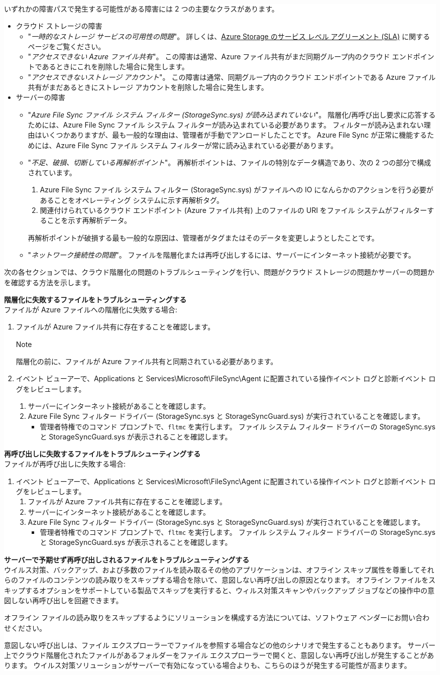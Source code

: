 いずれかの障害パスで発生する可能性がある障害には 2 つの主要なクラスがあります。

- クラウド ストレージの障害
    - "*一時的なストレージ サービスの可用性の問題*"。 詳しくは、[Azure Storage のサービス レベル アグリーメント (SLA)](https://azure.microsoft.com/support/legal/sla/storage/v1_2/) に関するページをご覧ください。
    - "*アクセスできない Azure ファイル共有*"。 この障害は通常、Azure ファイル共有がまだ同期グループ内のクラウド エンドポイントであるときにこれを削除した場合に発生します。
    - "*アクセスできないストレージ アカウント*"。 この障害は通常、同期グループ内のクラウド エンドポイントである Azure ファイル共有がまだあるときにストレージ アカウントを削除した場合に発生します。 
- サーバーの障害 
    - "*Azure File Sync ファイル システム フィルター (StorageSync.sys) が読み込まれていない*"。 階層化/再呼び出し要求に応答するためには、Azure File Sync ファイル システム フィルターが読み込まれている必要があります。 フィルターが読み込まれない理由はいくつかありますが、最も一般的な理由は、管理者が手動でアンロードしたことです。 Azure File Sync が正常に機能するためには、Azure File Sync ファイル システム フィルターが常に読み込まれている必要があります。
    - "*不足、破損、切断している再解析ポイント*"。 再解析ポイントは、ファイルの特別なデータ構造であり、次の 2 つの部分で構成されています。
        1. Azure File Sync ファイル システム フィルター (StorageSync.sys) がファイルへの IO になんらかのアクションを行う必要があることをオペレーティング システムに示す再解析タグ。 
        2. 関連付けられているクラウド エンドポイント (Azure ファイル共有) 上のファイルの URI をファイル システムがフィルターすることを示す再解析データ。 
        
        再解析ポイントが破損する最も一般的な原因は、管理者がタグまたはそのデータを変更しようとしたことです。 
    - "*ネットワーク接続性の問題*"。 ファイルを階層化または再呼び出しするには、サーバーにインターネット接続が必要です。

次の各セクションでは、クラウド階層化の問題のトラブルシューティングを行い、問題がクラウド ストレージの問題かサーバーの問題かを確認する方法を示します。

<a id="files-fail-tiering"></a>**階層化に失敗するファイルをトラブルシューティングする**  
ファイルが Azure ファイルへの階層化に失敗する場合:

1. ファイルが Azure ファイル共有に存在することを確認します。

    > [!NOTE]
    > 階層化の前に、ファイルが Azure ファイル共有と同期されている必要があります。
2. イベント ビューアーで、Applications と Services\Microsoft\FileSync\Agent に配置されている操作イベント ログと診断イベント ログをレビューします。
    1. サーバーにインターネット接続があることを確認します。 
    2. Azure File Sync フィルター ドライバー (StorageSync.sys と StorageSyncGuard.sys) が実行されていることを確認します。
        - 管理者特権でのコマンド プロンプトで、`fltmc` を実行します。 ファイル システム フィルター ドライバーの StorageSync.sys と StorageSyncGuard.sys が表示されることを確認します。

<a id="files-fail-recall"></a>**再呼び出しに失敗するファイルをトラブルシューティングする**  
ファイルが再呼び出しに失敗する場合:
1. イベント ビューアーで、Applications と Services\Microsoft\FileSync\Agent に配置されている操作イベント ログと診断イベント ログをレビューします。
    1. ファイルが Azure ファイル共有に存在することを確認します。
    2. サーバーにインターネット接続があることを確認します。 
    3. Azure File Sync フィルター ドライバー (StorageSync.sys と StorageSyncGuard.sys) が実行されていることを確認します。
        - 管理者特権でのコマンド プロンプトで、`fltmc` を実行します。 ファイル システム フィルター ドライバーの StorageSync.sys と StorageSyncGuard.sys が表示されることを確認します。

<a id="files-unexpectedly-recalled"></a>**サーバーで予期せず再呼び出しされるファイルをトラブルシューティングする**  
ウイルス対策、バックアップ、および多数のファイルを読み取るその他のアプリケーションは、オフライン スキップ属性を尊重してそれらのファイルのコンテンツの読み取りをスキップする場合を除いて、意図しない再呼び出しの原因となります。 オフライン ファイルをスキップするオプションをサポートしている製品でスキップを実行すると、ウィルス対策スキャンやバックアップ ジョブなどの操作中の意図しない再呼び出しを回避できます。

オフライン ファイルの読み取りをスキップするようにソリューションを構成する方法については、ソフトウェア ベンダーにお問い合わせください。

意図しない呼び出しは、ファイル エクスプローラーでファイルを参照する場合などの他のシナリオで発生することもあります。 サーバー上でクラウド階層化されたファイルがあるフォルダーをファイル エクスプローラーで開くと、意図しない再呼び出しが発生することがあります。 ウイルス対策ソリューションがサーバーで有効になっている場合よりも、こちらのほうが発生する可能性が高まります。
